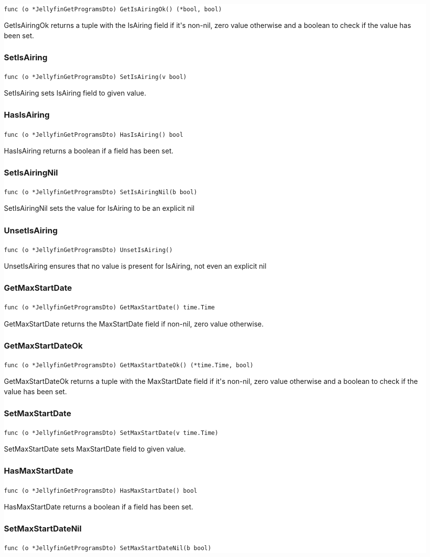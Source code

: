 `func (o *JellyfinGetProgramsDto) GetIsAiringOk() (*bool, bool)`

GetIsAiringOk returns a tuple with the IsAiring field if it's non-nil, zero value otherwise
and a boolean to check if the value has been set.

### SetIsAiring

`func (o *JellyfinGetProgramsDto) SetIsAiring(v bool)`

SetIsAiring sets IsAiring field to given value.

### HasIsAiring

`func (o *JellyfinGetProgramsDto) HasIsAiring() bool`

HasIsAiring returns a boolean if a field has been set.

### SetIsAiringNil

`func (o *JellyfinGetProgramsDto) SetIsAiringNil(b bool)`

 SetIsAiringNil sets the value for IsAiring to be an explicit nil

### UnsetIsAiring
`func (o *JellyfinGetProgramsDto) UnsetIsAiring()`

UnsetIsAiring ensures that no value is present for IsAiring, not even an explicit nil
### GetMaxStartDate

`func (o *JellyfinGetProgramsDto) GetMaxStartDate() time.Time`

GetMaxStartDate returns the MaxStartDate field if non-nil, zero value otherwise.

### GetMaxStartDateOk

`func (o *JellyfinGetProgramsDto) GetMaxStartDateOk() (*time.Time, bool)`

GetMaxStartDateOk returns a tuple with the MaxStartDate field if it's non-nil, zero value otherwise
and a boolean to check if the value has been set.

### SetMaxStartDate

`func (o *JellyfinGetProgramsDto) SetMaxStartDate(v time.Time)`

SetMaxStartDate sets MaxStartDate field to given value.

### HasMaxStartDate

`func (o *JellyfinGetProgramsDto) HasMaxStartDate() bool`

HasMaxStartDate returns a boolean if a field has been set.

### SetMaxStartDateNil

`func (o *JellyfinGetProgramsDto) SetMaxStartDateNil(b bool)`
